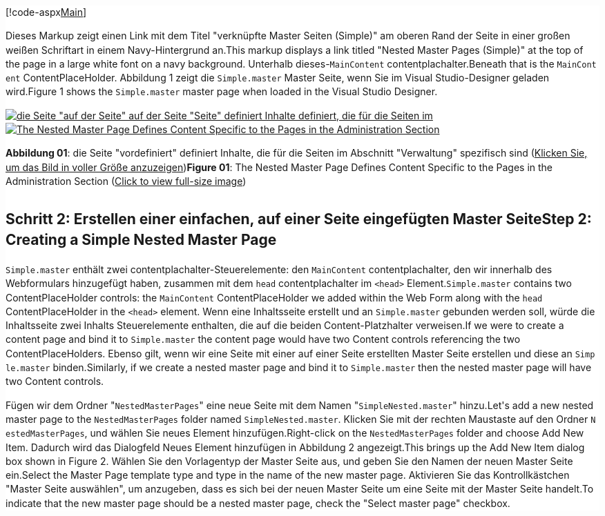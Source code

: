 [!code-aspx[Main](nested-master-pages-cs/samples/sample2.aspx)]

<span data-ttu-id="8ce04-169">Dieses Markup zeigt einen Link mit dem Titel "verknüpfte Master Seiten (Simple)" am oberen Rand der Seite in einer großen weißen Schriftart in einem Navy-Hintergrund an.</span><span class="sxs-lookup"><span data-stu-id="8ce04-169">This markup displays a link titled "Nested Master Pages (Simple)" at the top of the page in a large white font on a navy background.</span></span> <span data-ttu-id="8ce04-170">Unterhalb dieses-`MainContent` contentplachalter.</span><span class="sxs-lookup"><span data-stu-id="8ce04-170">Beneath that is the `MainContent` ContentPlaceHolder.</span></span> <span data-ttu-id="8ce04-171">Abbildung 1 zeigt die `Simple.master` Master Seite, wenn Sie im Visual Studio-Designer geladen wird.</span><span class="sxs-lookup"><span data-stu-id="8ce04-171">Figure 1 shows the `Simple.master` master page when loaded in the Visual Studio Designer.</span></span>

<span data-ttu-id="8ce04-172">[![die Seite "auf der Seite" auf der Seite "Seite" definiert Inhalte definiert, die für die Seiten im](nested-master-pages-cs/_static/image2.png)](nested-master-pages-cs/_static/image1.png)</span><span class="sxs-lookup"><span data-stu-id="8ce04-172">[![The Nested Master Page Defines Content Specific to the Pages in the Administration Section](nested-master-pages-cs/_static/image2.png)](nested-master-pages-cs/_static/image1.png)</span></span>

<span data-ttu-id="8ce04-173">**Abbildung 01**: die Seite "vordefiniert" definiert Inhalte, die für die Seiten im Abschnitt "Verwaltung" spezifisch sind ([Klicken Sie, um das Bild in voller Größe anzuzeigen](nested-master-pages-cs/_static/image3.png))</span><span class="sxs-lookup"><span data-stu-id="8ce04-173">**Figure 01**: The Nested Master Page Defines Content Specific to the Pages in the Administration Section ([Click to view full-size image](nested-master-pages-cs/_static/image3.png))</span></span>

## <a name="step-2-creating-a-simple-nested-master-page"></a><span data-ttu-id="8ce04-174">Schritt 2: Erstellen einer einfachen, auf einer Seite eingefügten Master Seite</span><span class="sxs-lookup"><span data-stu-id="8ce04-174">Step 2: Creating a Simple Nested Master Page</span></span>

<span data-ttu-id="8ce04-175">`Simple.master` enthält zwei contentplachalter-Steuerelemente: den `MainContent` contentplachalter, den wir innerhalb des Webformulars hinzugefügt haben, zusammen mit dem `head` contentplachalter im `<head>` Element.</span><span class="sxs-lookup"><span data-stu-id="8ce04-175">`Simple.master` contains two ContentPlaceHolder controls: the `MainContent` ContentPlaceHolder we added within the Web Form along with the `head` ContentPlaceHolder in the `<head>` element.</span></span> <span data-ttu-id="8ce04-176">Wenn eine Inhaltsseite erstellt und an `Simple.master` gebunden werden soll, würde die Inhaltsseite zwei Inhalts Steuerelemente enthalten, die auf die beiden Content-Platzhalter verweisen.</span><span class="sxs-lookup"><span data-stu-id="8ce04-176">If we were to create a content page and bind it to `Simple.master` the content page would have two Content controls referencing the two ContentPlaceHolders.</span></span> <span data-ttu-id="8ce04-177">Ebenso gilt, wenn wir eine Seite mit einer auf einer Seite erstellten Master Seite erstellen und diese an `Simple.master` binden.</span><span class="sxs-lookup"><span data-stu-id="8ce04-177">Similarly, if we create a nested master page and bind it to `Simple.master` then the nested master page will have two Content controls.</span></span>

<span data-ttu-id="8ce04-178">Fügen wir dem Ordner "`NestedMasterPages`" eine neue Seite mit dem Namen "`SimpleNested.master`" hinzu.</span><span class="sxs-lookup"><span data-stu-id="8ce04-178">Let's add a new nested master page to the `NestedMasterPages` folder named `SimpleNested.master`.</span></span> <span data-ttu-id="8ce04-179">Klicken Sie mit der rechten Maustaste auf den Ordner `NestedMasterPages`, und wählen Sie neues Element hinzufügen.</span><span class="sxs-lookup"><span data-stu-id="8ce04-179">Right-click on the `NestedMasterPages` folder and choose Add New Item.</span></span> <span data-ttu-id="8ce04-180">Dadurch wird das Dialogfeld Neues Element hinzufügen in Abbildung 2 angezeigt.</span><span class="sxs-lookup"><span data-stu-id="8ce04-180">This brings up the Add New Item dialog box shown in Figure 2.</span></span> <span data-ttu-id="8ce04-181">Wählen Sie den Vorlagentyp der Master Seite aus, und geben Sie den Namen der neuen Master Seite ein.</span><span class="sxs-lookup"><span data-stu-id="8ce04-181">Select the Master Page template type and type in the name of the new master page.</span></span> <span data-ttu-id="8ce04-182">Aktivieren Sie das Kontrollkästchen "Master Seite auswählen", um anzugeben, dass es sich bei der neuen Master Seite um eine Seite mit der Master Seite handelt.</span><span class="sxs-lookup"><span data-stu-id="8ce04-182">To indicate that the new master page should be a nested master page, check the "Select master page" checkbox.</span></span>
